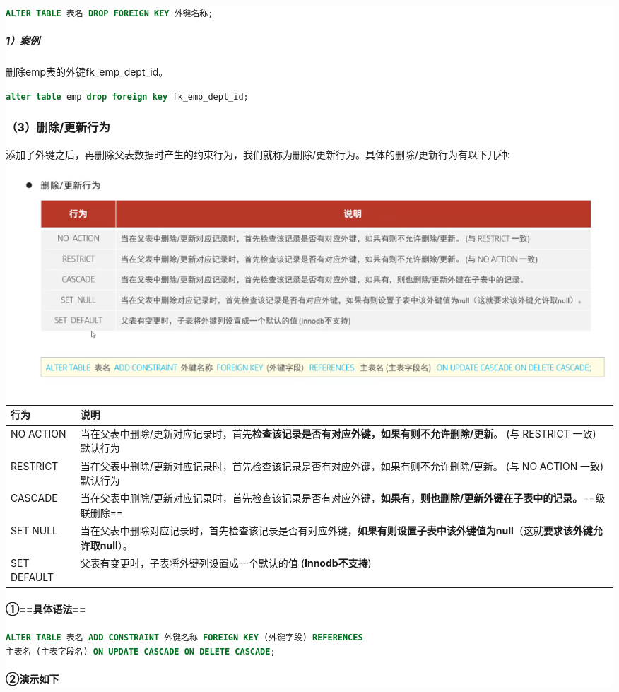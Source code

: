 ```sql
ALTER TABLE 表名 DROP FOREIGN KEY 外键名称;
```

##### 1）案例

删除emp表的外键fk_emp_dept_id。

```sql
alter table emp drop foreign key fk_emp_dept_id; 
```



### （3）删除/更新行为

添加了外键之后，再删除父表数据时产生的约束行为，我们就称为删除/更新行为。具体的删除/更新行为有以下几种:

![image-20250413172446330](./Mysql-Learning-Local.assets/image-20250413172446330.png)

| **行为**    | **说明**                                                     |
| :---------- | :----------------------------------------------------------- |
| NO ACTION   | 当在父表中删除/更新对应记录时，首先**检查该记录是否有对应外键，如果有则不允许删除/更新**。 (与 RESTRICT 一致) 默认行为 |
| RESTRICT    | 当在父表中删除/更新对应记录时，首先检查该记录是否有对应外键，如果有则不允许删除/更新。 (与 NO ACTION 一致) 默认行为 |
| CASCADE     | 当在父表中删除/更新对应记录时，首先检查该记录是否有对应外键，**如果有，则也删除/更新外键在子表中的记录。**==级联删除== |
| SET NULL    | 当在父表中删除对应记录时，首先检查该记录是否有对应外键，**如果有则设置子表中该外键值为null**（这就**要求该外键允许取null**）。 |
| SET DEFAULT | 父表有变更时，子表将外键列设置成一个默认的值 (**Innodb不支持**) |

#### ①==具体语法==

```sql
ALTER TABLE 表名 ADD CONSTRAINT 外键名称 FOREIGN KEY (外键字段) REFERENCES
主表名 (主表字段名) ON UPDATE CASCADE ON DELETE CASCADE;
```

#### ②演示如下
